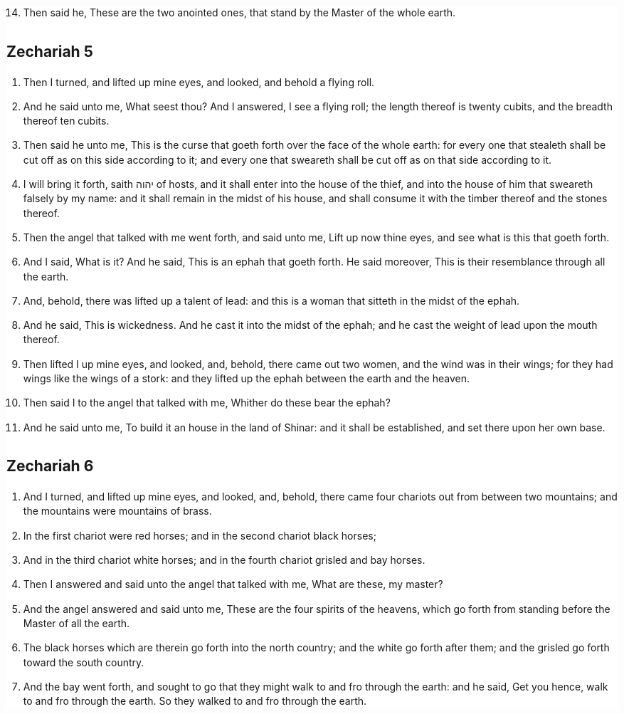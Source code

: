 14. Then said he, These are the two anointed ones, that stand by the Master of the whole earth.  

## Zechariah 5

1. Then I turned, and lifted up mine eyes, and looked, and behold a flying roll.

2. And he said unto me, What seest thou? And I answered, I see a flying roll; the length thereof is twenty cubits, and the breadth thereof ten cubits.

3. Then said he unto me, This is the curse that goeth forth over the face of the whole earth: for every one that stealeth shall be cut off as on this side according to it; and every one that sweareth shall be cut off as on that side according to it.

4. I will bring it forth, saith יהוה of hosts, and it shall enter into the house of the thief, and into the house of him that sweareth falsely by my name: and it shall remain in the midst of his house, and shall consume it with the timber thereof and the stones thereof.

5. Then the angel that talked with me went forth, and said unto me, Lift up now thine eyes, and see what is this that goeth forth.

6. And I said, What is it? And he said, This is an ephah that goeth forth. He said moreover, This is their resemblance through all the earth.

7. And, behold, there was lifted up a talent of lead: and this is a woman that sitteth in the midst of the ephah.

8. And he said, This is wickedness. And he cast it into the midst of the ephah; and he cast the weight of lead upon the mouth thereof.

9. Then lifted I up mine eyes, and looked, and, behold, there came out two women, and the wind was in their wings; for they had wings like the wings of a stork: and they lifted up the ephah between the earth and the heaven.

10. Then said I to the angel that talked with me, Whither do these bear the ephah?

11. And he said unto me, To build it an house in the land of Shinar: and it shall be established, and set there upon her own base.  

## Zechariah 6

1. And I turned, and lifted up mine eyes, and looked, and, behold, there came four chariots out from between two mountains; and the mountains were mountains of brass.

2. In the first chariot were red horses; and in the second chariot black horses;

3. And in the third chariot white horses; and in the fourth chariot grisled and bay horses.

4. Then I answered and said unto the angel that talked with me, What are these, my master?

5. And the angel answered and said unto me, These are the four spirits of the heavens, which go forth from standing before the Master of all the earth.

6. The black horses which are therein go forth into the north country; and the white go forth after them; and the grisled go forth toward the south country.

7. And the bay went forth, and sought to go that they might walk to and fro through the earth: and he said, Get you hence, walk to and fro through the earth. So they walked to and fro through the earth.
